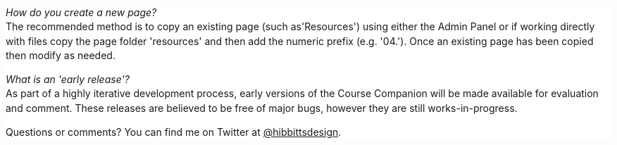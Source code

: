 _How do you create a new page?_  
The recommended method is to copy an existing page (such as'Resources') using either the Admin Panel or if working directly with files copy the page folder 'resources' and then add the numeric prefix (e.g. '04.'). Once an existing page has been copied then modify as needed.

_What is an 'early release'?_  
As part of a highly iterative development process, early versions of the Course Companion will be made available for evaluation and comment. These releases are believed to be free of major bugs, however they are still works-in-progress.

Questions or comments? You can find me on Twitter at [@hibbittsdesign](https://twitter.com/hibbittsdesign).
